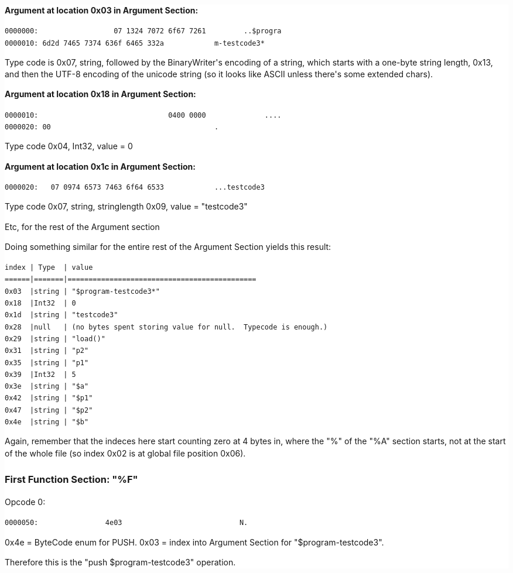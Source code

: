 **Argument at location 0x03 in Argument Section:**

    0000000:                  07 1324 7072 6f67 7261         ..$progra
    0000010: 6d2d 7465 7374 636f 6465 332a            m-testcode3*    

Type code is 0x07, string, followed by the BinaryWriter's encoding
of a string, which starts with a one-byte string length, 0x13,
and then the UTF-8 encoding of the unicode string (so it looks like
ASCII unless there's some extended chars).

**Argument at location 0x18 in Argument Section:**

    0000010:                               0400 0000              ....
    0000020: 00                                       .               

Type code 0x04, Int32, value = 0

**Argument at location 0x1c in Argument Section:**

    0000020:   07 0974 6573 7463 6f64 6533            ...testcode3    

Type code 0x07, string, stringlength 0x09, value = "testcode3"

Etc, for the rest of the Argument section

Doing something similar for the entire rest of the Argument Section
yields this result:

    index | Type  | value
    ======|=======|=============================================
    0x03  |string | "$program-testcode3*"
    0x18  |Int32  | 0
    0x1d  |string | "testcode3"
    0x28  |null   | (no bytes spent storing value for null.  Typecode is enough.)
    0x29  |string | "load()"
    0x31  |string | "p2"
    0x35  |string | "p1"
    0x39  |Int32  | 5
    0x3e  |string | "$a"
    0x42  |string | "$p1"
    0x47  |string | "$p2"
    0x4e  |string | "$b"

Again, remember that the indeces here start counting zero at 4 bytes in, where
the "%" of the "%A" section starts, not at the start of the whole file
(so index 0x02 is at global file position 0x06).

### First Function Section: "%F"

Opcode 0:

    0000050:                4e03                            N.        

0x4e = ByteCode enum for PUSH.
0x03 = index into Argument Section for "$program-testcode3".

Therefore this is the "push $program-testcode3" operation.
